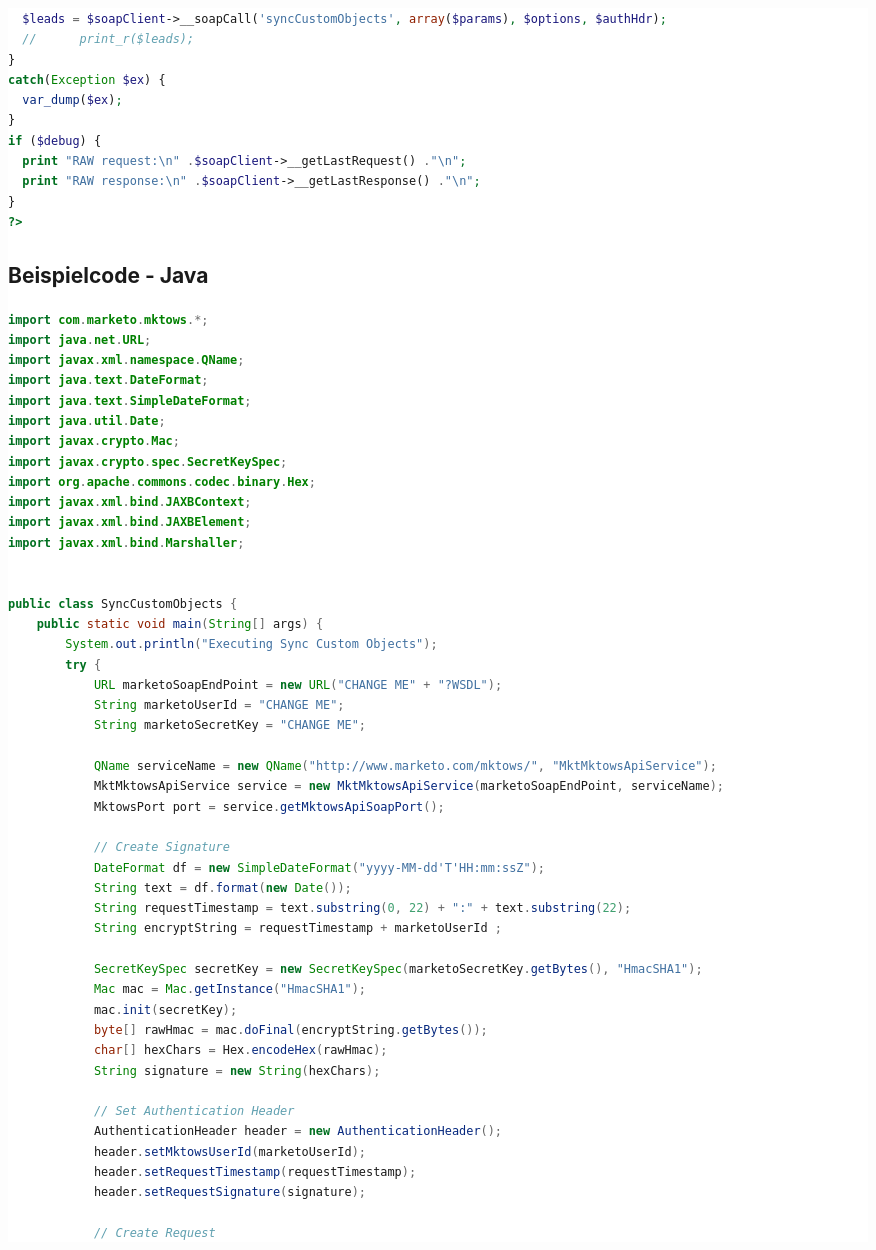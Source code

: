 ```php
  $leads = $soapClient->__soapCall('syncCustomObjects', array($params), $options, $authHdr);
  //      print_r($leads);
}
catch(Exception $ex) {
  var_dump($ex);
}
if ($debug) {
  print "RAW request:\n" .$soapClient->__getLastRequest() ."\n";
  print "RAW response:\n" .$soapClient->__getLastResponse() ."\n";
}
?>
```

## Beispielcode - Java

```java
import com.marketo.mktows.*;
import java.net.URL;
import javax.xml.namespace.QName;
import java.text.DateFormat;
import java.text.SimpleDateFormat;
import java.util.Date;
import javax.crypto.Mac;
import javax.crypto.spec.SecretKeySpec;
import org.apache.commons.codec.binary.Hex;
import javax.xml.bind.JAXBContext;
import javax.xml.bind.JAXBElement;
import javax.xml.bind.Marshaller;
 
 
public class SyncCustomObjects {
    public static void main(String[] args) {
        System.out.println("Executing Sync Custom Objects");
        try {
            URL marketoSoapEndPoint = new URL("CHANGE ME" + "?WSDL");
            String marketoUserId = "CHANGE ME";
            String marketoSecretKey = "CHANGE ME";
             
            QName serviceName = new QName("http://www.marketo.com/mktows/", "MktMktowsApiService");
            MktMktowsApiService service = new MktMktowsApiService(marketoSoapEndPoint, serviceName);
            MktowsPort port = service.getMktowsApiSoapPort();
             
            // Create Signature
            DateFormat df = new SimpleDateFormat("yyyy-MM-dd'T'HH:mm:ssZ");
            String text = df.format(new Date());
            String requestTimestamp = text.substring(0, 22) + ":" + text.substring(22);           
            String encryptString = requestTimestamp + marketoUserId ;
             
            SecretKeySpec secretKey = new SecretKeySpec(marketoSecretKey.getBytes(), "HmacSHA1");
            Mac mac = Mac.getInstance("HmacSHA1");
            mac.init(secretKey);
            byte[] rawHmac = mac.doFinal(encryptString.getBytes());
            char[] hexChars = Hex.encodeHex(rawHmac);
            String signature = new String(hexChars); 
             
            // Set Authentication Header
            AuthenticationHeader header = new AuthenticationHeader();
            header.setMktowsUserId(marketoUserId);
            header.setRequestTimestamp(requestTimestamp);
            header.setRequestSignature(signature);
             
            // Create Request
```